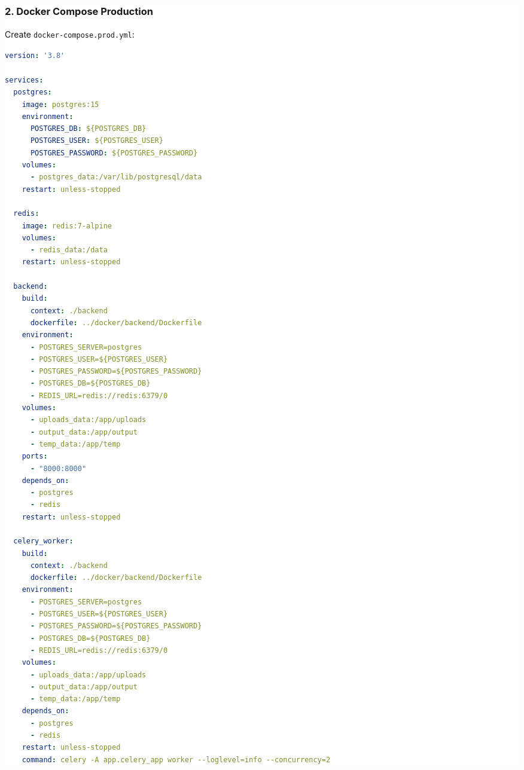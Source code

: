 ### 2. Docker Compose Production

Create `docker-compose.prod.yml`:

```yaml
version: '3.8'

services:
  postgres:
    image: postgres:15
    environment:
      POSTGRES_DB: ${POSTGRES_DB}
      POSTGRES_USER: ${POSTGRES_USER}
      POSTGRES_PASSWORD: ${POSTGRES_PASSWORD}
    volumes:
      - postgres_data:/var/lib/postgresql/data
    restart: unless-stopped

  redis:
    image: redis:7-alpine
    volumes:
      - redis_data:/data
    restart: unless-stopped

  backend:
    build:
      context: ./backend
      dockerfile: ../docker/backend/Dockerfile
    environment:
      - POSTGRES_SERVER=postgres
      - POSTGRES_USER=${POSTGRES_USER}
      - POSTGRES_PASSWORD=${POSTGRES_PASSWORD}
      - POSTGRES_DB=${POSTGRES_DB}
      - REDIS_URL=redis://redis:6379/0
    volumes:
      - uploads_data:/app/uploads
      - output_data:/app/output
      - temp_data:/app/temp
    ports:
      - "8000:8000"
    depends_on:
      - postgres
      - redis
    restart: unless-stopped

  celery_worker:
    build:
      context: ./backend
      dockerfile: ../docker/backend/Dockerfile
    environment:
      - POSTGRES_SERVER=postgres
      - POSTGRES_USER=${POSTGRES_USER}
      - POSTGRES_PASSWORD=${POSTGRES_PASSWORD}
      - POSTGRES_DB=${POSTGRES_DB}
      - REDIS_URL=redis://redis:6379/0
    volumes:
      - uploads_data:/app/uploads
      - output_data:/app/output
      - temp_data:/app/temp
    depends_on:
      - postgres
      - redis
    restart: unless-stopped
    command: celery -A app.celery_app worker --loglevel=info --concurrency=2
```
